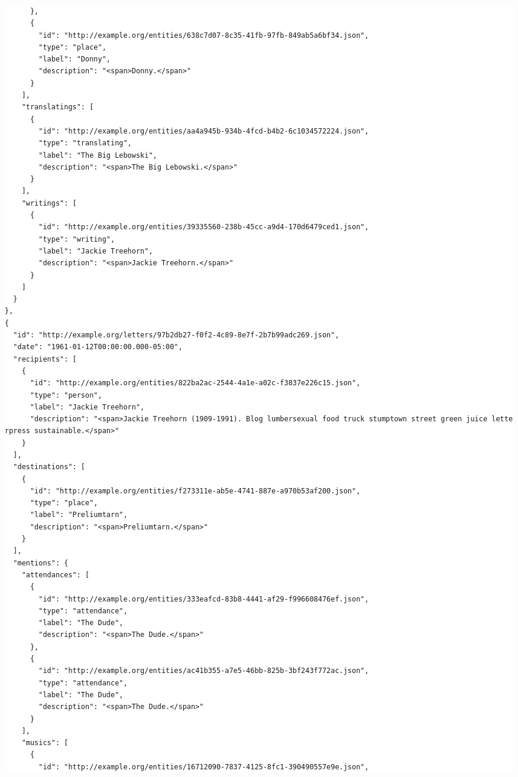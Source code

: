           },
          {
            "id": "http://example.org/entities/638c7d07-8c35-41fb-97fb-849ab5a6bf34.json",
            "type": "place",
            "label": "Donny",
            "description": "<span>Donny.</span>"
          }
        ],
        "translatings": [
          {
            "id": "http://example.org/entities/aa4a945b-934b-4fcd-b4b2-6c1034572224.json",
            "type": "translating",
            "label": "The Big Lebowski",
            "description": "<span>The Big Lebowski.</span>"
          }
        ],
        "writings": [
          {
            "id": "http://example.org/entities/39335560-238b-45cc-a9d4-170d6479ced1.json",
            "type": "writing",
            "label": "Jackie Treehorn",
            "description": "<span>Jackie Treehorn.</span>"
          }
        ]
      }
    },
    {
      "id": "http://example.org/letters/97b2db27-f0f2-4c89-8e7f-2b7b99adc269.json",
      "date": "1961-01-12T00:00:00.000-05:00",
      "recipients": [
        {
          "id": "http://example.org/entities/822ba2ac-2544-4a1e-a02c-f3837e226c15.json",
          "type": "person",
          "label": "Jackie Treehorn",
          "description": "<span>Jackie Treehorn (1909-1991). Blog lumbersexual food truck stumptown street green juice letterpress sustainable.</span>"
        }
      ],
      "destinations": [
        {
          "id": "http://example.org/entities/f273311e-ab5e-4741-887e-a970b53af200.json",
          "type": "place",
          "label": "Preliumtarn",
          "description": "<span>Preliumtarn.</span>"
        }
      ],
      "mentions": {
        "attendances": [
          {
            "id": "http://example.org/entities/333eafcd-83b8-4441-af29-f996608476ef.json",
            "type": "attendance",
            "label": "The Dude",
            "description": "<span>The Dude.</span>"
          },
          {
            "id": "http://example.org/entities/ac41b355-a7e5-46bb-825b-3bf243f772ac.json",
            "type": "attendance",
            "label": "The Dude",
            "description": "<span>The Dude.</span>"
          }
        ],
        "musics": [
          {
            "id": "http://example.org/entities/16712090-7837-4125-8fc1-390490557e9e.json",